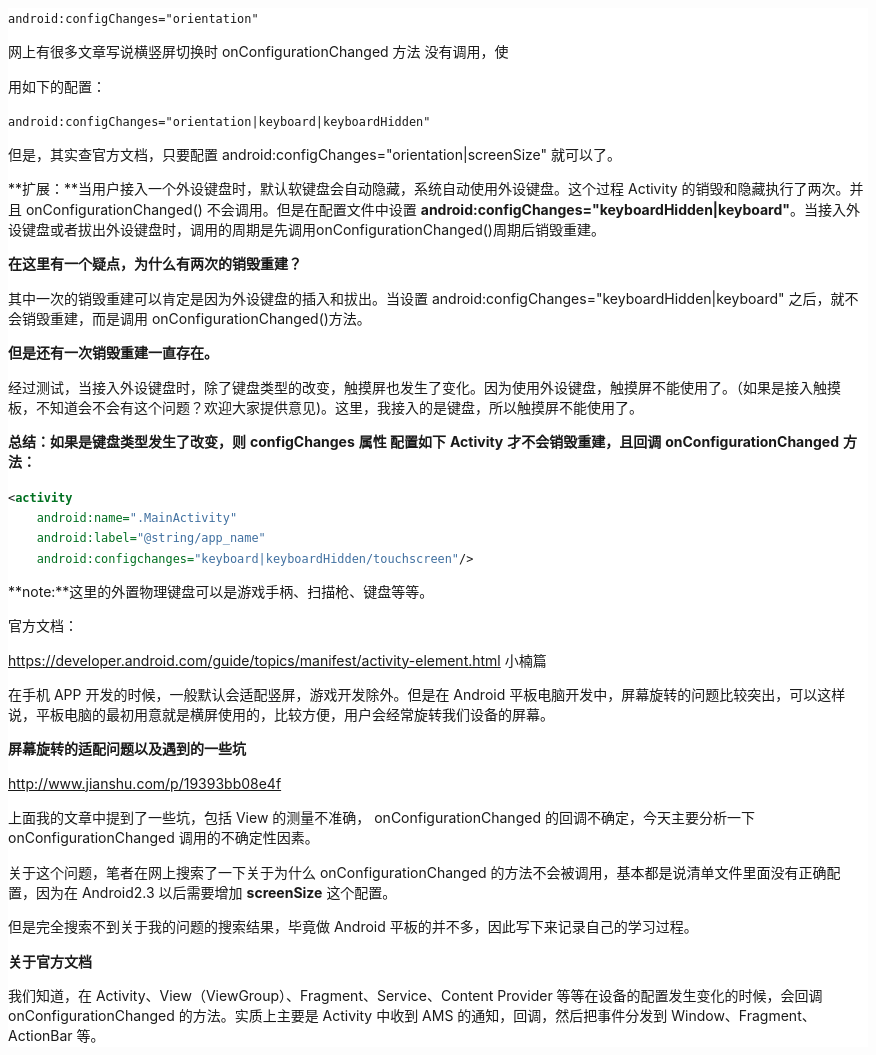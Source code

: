  ```xml
android:configChanges="orientation"
 ```

 网上有很多文章写说横竖屏切换时 onConfigurationChanged 方法 没有调用，使

用如下的配置：

 ```xml
android:configChanges="orientation|keyboard|keyboardHidden"
 ```

 但是，其实查官方文档，只要配置 android:configChanges="orientation|screenSize" 就可以了。 

**扩展：**当用户接入一个外设键盘时，默认软键盘会自动隐藏，系统自动使用外设键盘。这个过程 Activity 的销毁和隐藏执行了两次。并且 onConfigurationChanged() 不会调用。但是在配置文件中设置 **android:configChanges="keyboardHidden|keyboard"**。当接入外设键盘或者拔出外设键盘时，调用的周期是先调用onConfigurationChanged()周期后销毁重建。

 **在这里有一个疑点，为什么有两次的销毁重建？** 

其中一次的销毁重建可以肯定是因为外设键盘的插入和拔出。当设置 android:configChanges="keyboardHidden|keyboard" 之后，就不会销毁重建，而是调用 onConfigurationChanged()方法。

 **但是还有一次销毁重建一直存在。**

 经过测试，当接入外设键盘时，除了键盘类型的改变，触摸屏也发生了变化。因为使用外设键盘，触摸屏不能使用了。（如果是接入触摸板，不知道会不会有这个问题？欢迎大家提供意见)。这里，我接入的是键盘，所以触摸屏不能使用了。

**总结：如果是键盘类型发生了改变，则** **configChanges** **属性 配置如下** **Activity** **才不会销毁重建，且回调** **onConfigurationChanged** **方法：**

```xml
<activity 
	android:name=".MainActivity"
	android:label="@string/app_name"
	android:configchanges="keyboard|keyboardHidden/touchscreen"/>
```

**note:**这里的外置物理键盘可以是游戏手柄、扫描枪、键盘等等。

 官方文档：

 https://developer.android.com/guide/topics/manifest/activity-element.html 小楠篇

 在手机 APP 开发的时候，一般默认会适配竖屏，游戏开发除外。但是在 Android 平板电脑开发中，屏幕旋转的问题比较突出，可以这样说，平板电脑的最初用意就是横屏使用的，比较方便，用户会经常旋转我们设备的屏幕。

 **屏幕旋转的适配问题以及遇到的一些坑**

 http://www.jianshu.com/p/19393bb08e4f

上面我的文章中提到了一些坑，包括 View 的测量不准确， onConfigurationChanged 的回调不确定，今天主要分析一下 onConfigurationChanged 调用的不确定性因素。

 关于这个问题，笔者在网上搜索了一下关于为什么 onConfigurationChanged 的方法不会被调用，基本都是说清单文件里面没有正确配置，因为在 Android2.3 以后需要增加 **screenSize** 这个配置。

 但是完全搜索不到关于我的问题的搜索结果，毕竟做 Android 平板的并不多，因此写下来记录自己的学习过程。

 **关于官方文档**

 我们知道，在 Activity、View（ViewGroup）、Fragment、Service、Content Provider 等等在设备的配置发生变化的时候，会回调 onConfigurationChanged 的方法。实质上主要是 Activity 中收到 AMS 的通知，回调，然后把事件分发到 Window、Fragment、ActionBar 等。
